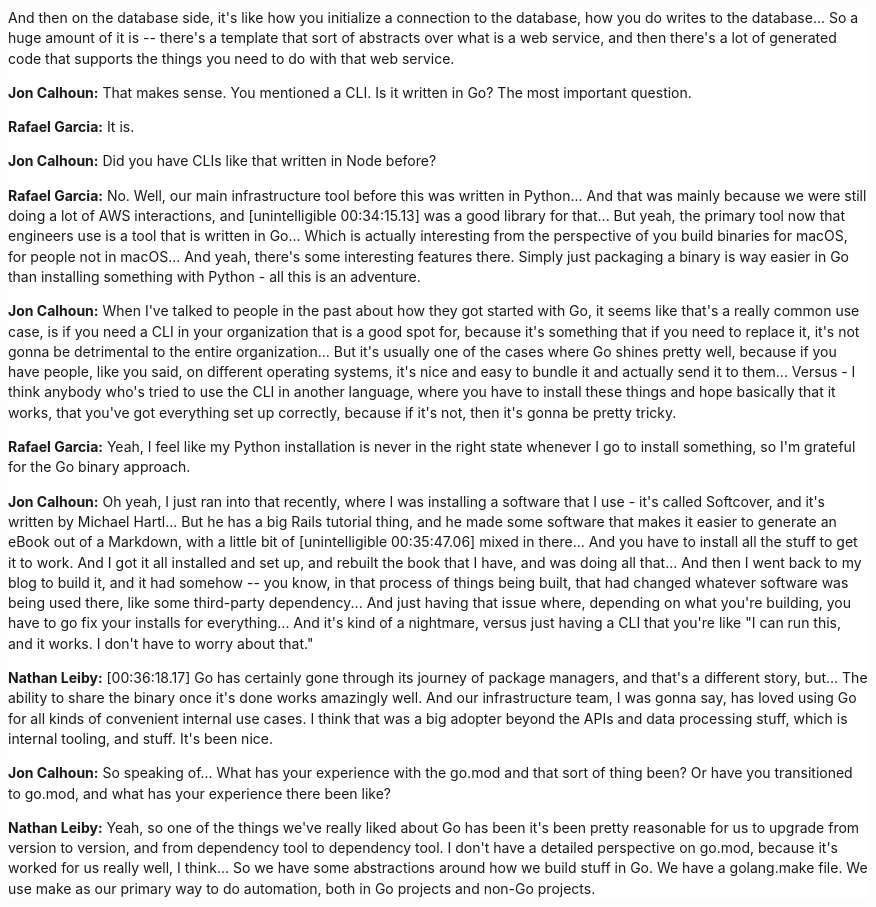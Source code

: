 And then on the database side, it's like how you initialize a connection to the database, how you do writes to the database... So a huge amount of it is -- there's a template that sort of abstracts over what is a web service, and then there's a lot of generated code that supports the things you need to do with that web service.

**Jon Calhoun:** That makes sense. You mentioned a CLI. Is it written in Go? The most important question.

**Rafael Garcia:** It is.

**Jon Calhoun:** Did you have CLIs like that written in Node before?

**Rafael Garcia:** No. Well, our main infrastructure tool before this was written in Python... And that was mainly because we were still doing a lot of AWS interactions, and \[unintelligible 00:34:15.13\] was a good library for that... But yeah, the primary tool now that engineers use is a tool that is written in Go... Which is actually interesting from the perspective of you build binaries for macOS, for people not in macOS... And yeah, there's some interesting features there. Simply just packaging a binary is way easier in Go than installing something with Python - all this is an adventure.

**Jon Calhoun:** When I've talked to people in the past about how they got started with Go, it seems like that's a really common use case, is if you need a CLI in your organization that is a good spot for, because it's something that if you need to replace it, it's not gonna be detrimental to the entire organization... But it's usually one of the cases where Go shines pretty well, because if you have people, like you said, on different operating systems, it's nice and easy to bundle it and actually send it to them... Versus - I think anybody who's tried to use the CLI in another language, where you have to install these things and hope basically that it works, that you've got everything set up correctly, because if it's not, then it's gonna be pretty tricky.

**Rafael Garcia:** Yeah, I feel like my Python installation is never in the right state whenever I go to install something, so I'm grateful for the Go binary approach.

**Jon Calhoun:** Oh yeah, I just ran into that recently, where I was installing a software that I use - it's called Softcover, and it's written by Michael Hartl... But he has a big Rails tutorial thing, and he made some software that makes it easier to generate an eBook out of a Markdown, with a little bit of \[unintelligible 00:35:47.06\] mixed in there... And you have to install all the stuff to get it to work. And I got it all installed and set up, and rebuilt the book that I have, and was doing all that... And then I went back to my blog to build it, and it had somehow -- you know, in that process of things being built, that had changed whatever software was being used there, like some third-party dependency... And just having that issue where, depending on what you're building, you have to go fix your installs for everything... And it's kind of a nightmare, versus just having a CLI that you're like "I can run this, and it works. I don't have to worry about that."

**Nathan Leiby:** \[00:36:18.17\] Go has certainly gone through its journey of package managers, and that's a different story, but... The ability to share the binary once it's done works amazingly well. And our infrastructure team, I was gonna say, has loved using Go for all kinds of convenient internal use cases. I think that was a big adopter beyond the APIs and data processing stuff, which is internal tooling, and stuff. It's been nice.

**Jon Calhoun:** So speaking of... What has your experience with the go.mod and that sort of thing been? Or have you transitioned to go.mod, and what has your experience there been like?

**Nathan Leiby:** Yeah, so one of the things we've really liked about Go has been it's been pretty reasonable for us to upgrade from version to version, and from dependency tool to dependency tool. I don't have a detailed perspective on go.mod, because it's worked for us really well, I think... So we have some abstractions around how we build stuff in Go. We have a golang.make file. We use make as our primary way to do automation, both in Go projects and non-Go projects.
